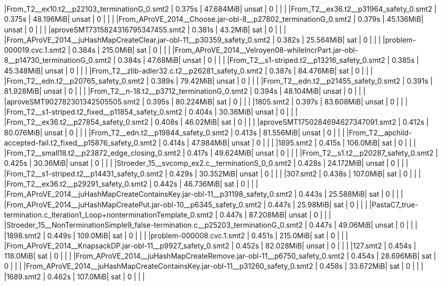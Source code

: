 |From_T2__ex10.t2__p22103_terminationG_0.smt2                 |    0.375s | 47.684MiB| unsat | 0 |  |  |
|From_T2__ex36.t2__p31964_safety_0.smt2                       |    0.375s | 48.196MiB| unsat | 0 |  |  |
|From_AProVE_2014__Choose.jar-obl-8__p27802_terminationG_0.smt2 |    0.379s | 45.136MiB| unsat | 0 |  |  |
|aproveSMT7315824316795347455.smt2                            |    0.381s | 43.2MiB| sat | 0 |  |  |
|From_AProVE_2014__juHashMapCreateClear.jar-obl-11__p30359_safety_0.smt2 |    0.382s | 25.564MiB| sat | 0 |  |  |
|problem-000019.cvc.1.smt2                                    |    0.384s | 215.0MiB| sat | 0 |  |  |
|From_AProVE_2014__Velroyen08-whileIncrPart.jar-obl-8__p14730_terminationG_0.smt2 |    0.384s | 47.68MiB| unsat | 0 |  |  |
|From_T2__s1-striped.t2__p13216_safety_0.smt2                 |    0.385s | 45.348MiB| unsat | 0 |  |  |
|From_T2__zlib-adler32.c.t2__p26281_safety_0.smt2             |    0.387s | 84.476MiB| sat | 0 |  |  |
|From_T2__edn.t2__p20765_safety_0.smt2                        |    0.389s | 79.42MiB| unsat | 0 |  |  |
|From_T2__edn.t2__p21455_safety_0.smt2                        |    0.391s | 81.928MiB| unsat | 0 |  |  |
|From_T2__n-18.t2__p3712_terminationG_0.smt2                  |    0.394s | 48.104MiB| unsat | 0 |  |  |
|aproveSMT902782301342505505.smt2                             |    0.395s | 80.224MiB| sat | 0 |  |  |
|1805.smt2                                                    |    0.397s | 83.608MiB| unsat | 0 |  |  |
|From_T2__s1-striped.t2_fixed__p11854_safety_0.smt2           |    0.404s | 30.36MiB| unsat | 0 |  |  |
|From_T2__ex36.t2__p27854_safety_0.smt2                       |    0.408s | 46.02MiB| sat | 0 |  |  |
|aproveSMT1750284694627347091.smt2                            |    0.412s | 80.076MiB| unsat | 0 |  |  |
|From_T2__edn.t2__p19844_safety_0.smt2                        |    0.413s | 81.556MiB| unsat | 0 |  |  |
|From_T2__apchild-accepted-fail.t2_fixed__p15876_safety_0.smt2 |    0.414s | 47.984MiB| unsat | 0 |  |  |
|1895.smt2                                                    |    0.415s | 106.0MiB| sat | 0 |  |  |
|From_T2__small18.t2__p23872_edge_closing_0.smt2              |    0.417s | 49.624MiB| unsat | 0 |  |  |
|From_T2__s1.t2__p20287_safety_0.smt2                         |    0.425s | 30.36MiB| unsat | 0 |  |  |
|Stroeder_15__svcomp_ex2.c__terminationS_0_0.smt2             |    0.428s | 24.172MiB| unsat | 0 |  |  |
|From_T2__s1-striped.t2__p14431_safety_0.smt2                 |    0.429s | 30.352MiB| unsat | 0 |  |  |
|307.smt2                                                     |    0.438s | 107.0MiB| sat | 0 |  |  |
|From_T2__ex36.t2__p29291_safety_0.smt2                       |    0.442s | 46.736MiB| sat | 0 |  |  |
|From_AProVE_2014__juHashMapCreateContainsKey.jar-obl-11__p31198_safety_0.smt2 |    0.443s | 25.588MiB| sat | 0 |  |  |
|From_AProVE_2014__juHashMapCreatePut.jar-obl-10__p6345_safety_0.smt2 |    0.447s | 25.98MiB| sat | 0 |  |  |
|PastaC7_true-termination.c_Iteration1_Loop+nonterminationTemplate_0.smt2 |    0.447s | 87.208MiB| unsat | 0 |  |  |
|Stroeder_15__NonTerminationSimple9_false-termination.c__p25203_terminationG_0.smt2 |    0.447s | 49.06MiB| unsat | 0 |  |  |
|1898.smt2                                                    |    0.449s | 109.0MiB| sat | 0 |  |  |
|problem-000008.cvc.1.smt2                                    |    0.451s | 215.0MiB| sat | 0 |  |  |
|From_AProVE_2014__KnapsackDP.jar-obl-11__p9927_safety_0.smt2 |    0.452s | 82.028MiB| unsat | 0 |  |  |
|127.smt2                                                     |    0.454s | 118.0MiB| sat | 0 |  |  |
|From_AProVE_2014__juHashMapCreateRemove.jar-obl-11__p6750_safety_0.smt2 |    0.454s | 28.696MiB| sat | 0 |  |  |
|From_AProVE_2014__juHashMapCreateContainsKey.jar-obl-11__p31260_safety_0.smt2 |    0.458s | 33.672MiB| sat | 0 |  |  |
|1689.smt2                                                    |    0.462s | 107.0MiB| sat | 0 |  |  |
